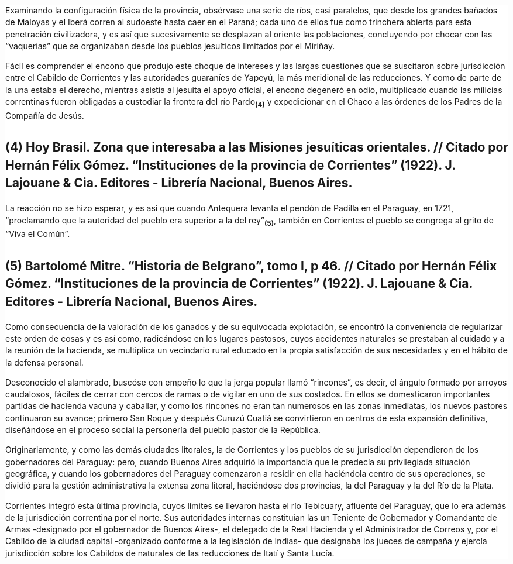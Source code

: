 Examinando la configuración física de la provincia, obsérvase una serie de ríos, casi paralelos, que desde los grandes bañados de Maloyas y el Iberá corren al sudoeste hasta caer en el Paraná; cada uno de ellos fue como trinchera abierta para esta penetración civilizadora, y es así que sucesivamente se desplazan al oriente las poblaciones, concluyendo por chocar con las “vaquerías” que se organizaban desde los pueblos jesuíticos limitados por el Miriñay.

Fácil es comprender el encono que produjo este choque de intereses y las largas cuestiones que se suscitaron sobre jurisdicción entre el Cabildo de Corrientes y las autoridades guaraníes de Yapeyú, la más meridional de las reducciones. Y como de parte de la una estaba el derecho, mientras asistía al jesuita el apoyo oficial, el encono degeneró en odio, multiplicado cuando las milicias correntinas fueron obligadas a custodiar la frontera del río Pardo<sub><strong>(4)</strong></sub> y expedicionar en el Chaco a las órdenes de los Padres de la Compañía de Jesús.

## **(4)** Hoy Brasil. Zona que interesaba a las Misiones jesuíticas orientales. // Citado por Hernán Félix Gómez. “Instituciones de la provincia de Corrientes” (1922). J. Lajouane & Cia. Editores - Librería Nacional, Buenos Aires.

La reacción no se hizo esperar, y es así que cuando Antequera levanta el pendón de Padilla en el Paraguay, en 1721, “proclamando que la autoridad del pueblo era superior a la del rey”<sub><strong>(5)</strong></sub>, también en Corrientes el pueblo se congrega al grito de “Viva el Común”.

## (5) Bartolomé Mitre. “Historia de Belgrano”, tomo I, p 46. // Citado por Hernán Félix Gómez. “Instituciones de la provincia de Corrientes” (1922). J. Lajouane & Cia. Editores - Librería Nacional, Buenos Aires.

Como consecuencia de la valoración de los ganados y de su equivocada explotación, se encontró la conveniencia de regularizar este orden de cosas y es así como, radicándose en los lugares pastosos, cuyos accidentes naturales se prestaban al cuidado y a la reunión de la hacienda, se multiplica un vecindario rural educado en la propia satisfacción de sus necesidades y en el hábito de la defensa personal.

Desconocido el alambrado, buscóse con empeño lo que la jerga popular llamó “rincones”, es decir, el ángulo formado por arroyos caudalosos, fáciles de cerrar con cercos de ramas o de vigilar en uno de sus costados. En ellos se domesticaron importantes partidas de hacienda vacuna y caballar, y como los rincones no eran tan numerosos en las zonas inmediatas, los nuevos pastores continuaron su avance; primero San Roque y después Curuzú Cuatiá se convirtieron en centros de esta expansión definitiva, diseñándose en el proceso social la personería del pueblo pastor de la República.

Originariamente, y como las demás ciudades litorales, la de Corrientes y los pueblos de su jurisdicción dependieron de los gobernadores del Paraguay: pero, cuando Buenos Aires adquirió la importancia que le predecía su privilegiada situación geográfica, y cuando los gobernadores del Paraguay comenzaron a residir en ella haciéndola centro de sus operaciones, se dividió para la gestión administrativa la extensa zona litoral, haciéndose dos provincias, la del Paraguay y la del Río de la Plata.

Corrientes integró esta última provincia, cuyos límites se llevaron hasta el río Tebicuary, afluente del Paraguay, que lo era además de la jurisdicción correntina por el norte. Sus autoridades internas constituían las un Teniente de Gobernador y Comandante de Armas -designado por el gobernador de Buenos Aires-, el delegado de la Real Hacienda y el Administrador de Correos y, por el Cabildo de la ciudad capital -organizado conforme a la legislación de Indias- que designaba los jueces de campaña y ejercía jurisdicción sobre los Cabildos de naturales de las reducciones de Itatí y Santa Lucía.
